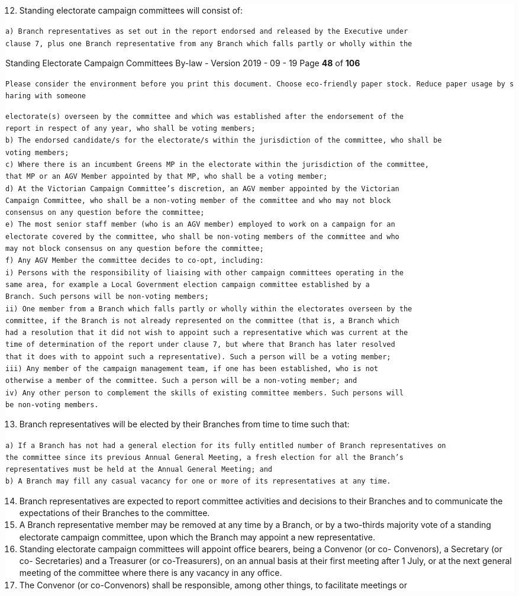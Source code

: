 12. Standing electorate campaign committees will consist of:

```
a) Branch representatives as set out in the report endorsed and released by the Executive under
clause 7, plus one Branch representative from any Branch which falls partly or wholly within the
```

Standing Electorate Campaign Committees By-law - Version 2019 - 09 - 19 Page **48** of **106**

```
Please consider the environment before you print this document. Choose eco-friendly paper stock. Reduce paper usage by sharing with someone
```
```
electorate(s) overseen by the committee and which was established after the endorsement of the
report in respect of any year, who shall be voting members;
b) The endorsed candidate/s for the electorate/s within the jurisdiction of the committee, who shall be
voting members;
c) Where there is an incumbent Greens MP in the electorate within the jurisdiction of the committee,
that MP or an AGV Member appointed by that MP, who shall be a voting member;
d) At the Victorian Campaign Committee’s discretion, an AGV member appointed by the Victorian
Campaign Committee, who shall be a non-voting member of the committee and who may not block
consensus on any question before the committee;
e) The most senior staff member (who is an AGV member) employed to work on a campaign for an
electorate covered by the committee, who shall be non-voting members of the committee and who
may not block consensus on any question before the committee;
f) Any AGV Member the committee decides to co-opt, including:
i) Persons with the responsibility of liaising with other campaign committees operating in the
same area, for example a Local Government election campaign committee established by a
Branch. Such persons will be non-voting members;
ii) One member from a Branch which falls partly or wholly within the electorates overseen by the
committee, if the Branch is not already represented on the committee (that is, a Branch which
had a resolution that it did not wish to appoint such a representative which was current at the
time of determination of the report under clause 7, but where that Branch has later resolved
that it does with to appoint such a representative). Such a person will be a voting member;
iii) Any member of the campaign management team, if one has been established, who is not
otherwise a member of the committee. Such a person will be a non-voting member; and
iv) Any other person to complement the skills of existing committee members. Such persons will
be non-voting members.
```
13. Branch representatives will be elected by their Branches from time to time such that:

```
a) If a Branch has not had a general election for its fully entitled number of Branch representatives on
the committee since its previous Annual General Meeting, a fresh election for all the Branch’s
representatives must be held at the Annual General Meeting; and
b) A Branch may fill any casual vacancy for one or more of its representatives at any time.
```
14. Branch representatives are expected to report committee activities and decisions to their Branches and
    to communicate the expectations of their Branches to the committee.
15. A Branch representative member may be removed at any time by a Branch, or by a two-thirds majority
    vote of a standing electorate campaign committee, upon which the Branch may appoint a new
    representative.
16. Standing electorate campaign committees will appoint office bearers, being a Convenor (or co-
    Convenors), a Secretary (or co- Secretaries) and a Treasurer (or co-Treasurers), on an annual basis at
    their first meeting after 1 July, or at the next general meeting of the committee where there is any
    vacancy in any office.
17. The Convenor (or co-Convenors) shall be responsible, among other things, to facilitate meetings or